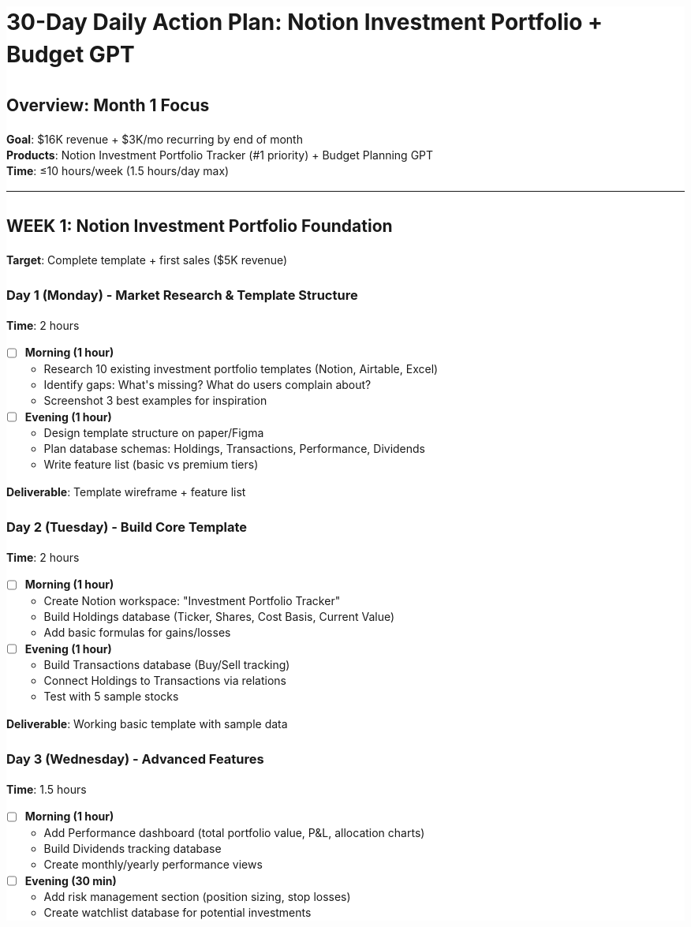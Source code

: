 # 30-Day Daily Action Plan: Notion Investment Portfolio + Budget GPT

## Overview: Month 1 Focus
**Goal**: $16K revenue + $3K/mo recurring by end of month  
**Products**: Notion Investment Portfolio Tracker (#1 priority) + Budget Planning GPT  
**Time**: ≤10 hours/week (1.5 hours/day max)

---

## WEEK 1: Notion Investment Portfolio Foundation
**Target**: Complete template + first sales ($5K revenue)

### Day 1 (Monday) - Market Research & Template Structure
**Time**: 2 hours
- [ ] **Morning (1 hour)**
  - Research 10 existing investment portfolio templates (Notion, Airtable, Excel)
  - Identify gaps: What's missing? What do users complain about?
  - Screenshot 3 best examples for inspiration
- [ ] **Evening (1 hour)**
  - Design template structure on paper/Figma
  - Plan database schemas: Holdings, Transactions, Performance, Dividends
  - Write feature list (basic vs premium tiers)

**Deliverable**: Template wireframe + feature list

### Day 2 (Tuesday) - Build Core Template
**Time**: 2 hours
- [ ] **Morning (1 hour)**
  - Create Notion workspace: "Investment Portfolio Tracker"
  - Build Holdings database (Ticker, Shares, Cost Basis, Current Value)
  - Add basic formulas for gains/losses
- [ ] **Evening (1 hour)**
  - Build Transactions database (Buy/Sell tracking)
  - Connect Holdings to Transactions via relations
  - Test with 5 sample stocks

**Deliverable**: Working basic template with sample data

### Day 3 (Wednesday) - Advanced Features
**Time**: 1.5 hours
- [ ] **Morning (1 hour)**
  - Add Performance dashboard (total portfolio value, P&L, allocation charts)
  - Build Dividends tracking database
  - Create monthly/yearly performance views
- [ ] **Evening (30 min)**
  - Add risk management section (position sizing, stop losses)
  - Create watchlist database for potential investments
